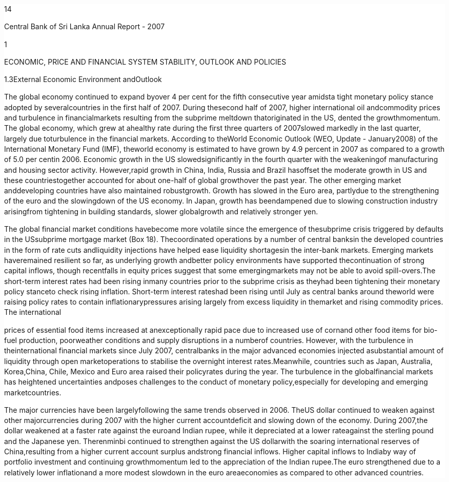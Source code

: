 14

Central Bank of Sri Lanka Annual Report - 2007

1

ECONOMIC, PRICE AND FINANCIAL SYSTEM STABILITY, OUTLOOK AND POLICIES

1.3External Economic Environment andOutlook

The global economy continued to expand byover 4 per cent for the fifth consecutive year amidsta tight monetary policy stance adopted by severalcountries in the first half of 2007. During thesecond half of 2007, higher international oil andcommodity prices and turbulence in financialmarkets resulting from the subprime meltdown thatoriginated in the US, dented the growthmomentum. The global economy, which grew at ahealthy rate during the first three quarters of 2007slowed markedly in the last quarter, largely due toturbulence in the financial markets. According to theWorld Economic Outlook (WEO, Update - January2008) of the International Monetary Fund (IMF), theworld economy is estimated to have grown by 4.9 percent in 2007 as compared to a growth of 5.0 per centin 2006. Economic growth in the US slowedsignificantly in the fourth quarter with the weakeningof manufacturing and housing sector activity. However,rapid growth in China, India, Russia and Brazil hasoffset the moderate growth in US and these countriestogether accounted for about one-half of global growthover the past year. The other emerging market anddeveloping countries have also maintained robustgrowth. Growth has slowed in the Euro area, partlydue to the strengthening of the euro and the slowingdown of the US economy. In Japan, growth has beendampened due to slowing construction industry arisingfrom tightening in building standards, slower globalgrowth and relatively stronger yen.

The global financial market conditions havebecome more volatile since the emergence of thesubprime crisis triggered by defaults in the USsubprime mortgage market (Box 18). Thecoordinated operations by a number of central banksin the developed countries in the form of rate cuts andliquidity injections have helped ease liquidity shortagesin the inter-bank markets. Emerging markets haveremained resilient so far, as underlying growth andbetter policy environments have supported thecontinuation of strong capital inflows, though recentfalls in equity prices suggest that some emergingmarkets may not be able to avoid spill-overs.The short-term interest rates had been rising inmany countries prior to the subprime crisis as theyhad been tightening their monetary policy stanceto check rising inflation. Short-term interest rateshad been rising until July as central banks around theworld were raising policy rates to contain inflationarypressures arising largely from excess liquidity in themarket and rising commodity prices. The international

prices of essential food items increased at anexceptionally rapid pace due to increased use of cornand other food items for bio-fuel production, poorweather conditions and supply disruptions in a numberof countries. However, with the turbulence in theinternational financial markets since July 2007, centralbanks in the major advanced economies injected asubstantial amount of liquidity through open marketoperations to stabilise the overnight interest rates.Meanwhile, countries such as Japan, Australia, Korea,China, Chile, Mexico and Euro area raised their policyrates during the year. The turbulence in the globalfinancial markets has heightened uncertainties andposes challenges to the conduct of monetary policy,especially for developing and emerging marketcountries.

The major currencies have been largelyfollowing the same trends observed in 2006. TheUS dollar continued to weaken against other majorcurrencies during 2007 with the higher current accountdeficit and slowing down of the economy. During 2007,the dollar weakened at a faster rate against the euroand Indian rupee, while it depreciated at a lower rateagainst the sterling pound and the Japanese yen. Therenminbi continued to strengthen against the US dollarwith the soaring international reserves of China,resulting from a higher current account surplus andstrong financial inflows. Higher capital inflows to Indiaby way of portfolio investment and continuing growthmomentum led to the appreciation of the Indian rupee.The euro strengthened due to a relatively lower inflationand a more modest slowdown in the euro areaeconomies as compared to other advanced countries.
